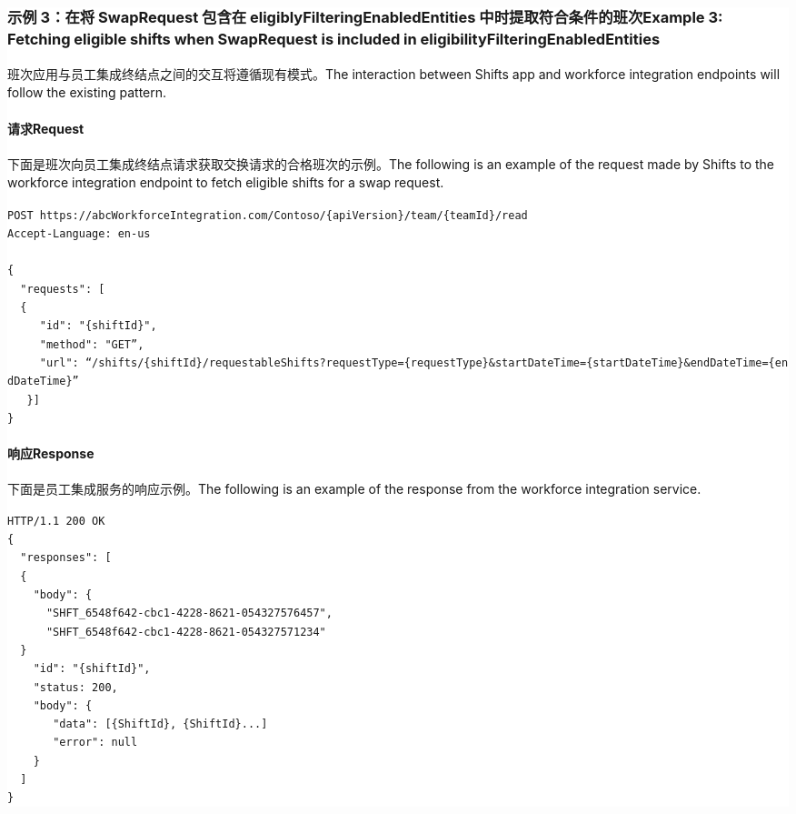 ### <a name="example-3-fetching-eligible-shifts-when-swaprequest-is-included-in-eligibilityfilteringenabledentities"></a><span data-ttu-id="9ddaf-180">示例 3：在将 SwapRequest 包含在 eligiblyFilteringEnabledEntities 中时提取符合条件的班次</span><span class="sxs-lookup"><span data-stu-id="9ddaf-180">Example 3: Fetching eligible shifts when SwapRequest is included in eligibilityFilteringEnabledEntities</span></span>

<span data-ttu-id="9ddaf-181">班次应用与员工集成终结点之间的交互将遵循现有模式。</span><span class="sxs-lookup"><span data-stu-id="9ddaf-181">The interaction between Shifts app and workforce integration endpoints will follow the existing pattern.</span></span>

#### <a name="request"></a><span data-ttu-id="9ddaf-182">请求</span><span class="sxs-lookup"><span data-stu-id="9ddaf-182">Request</span></span>

<span data-ttu-id="9ddaf-183">下面是班次向员工集成终结点请求获取交换请求的合格班次的示例。</span><span class="sxs-lookup"><span data-stu-id="9ddaf-183">The following is an example of the request made by Shifts to the workforce integration endpoint to fetch eligible shifts for a swap request.</span></span>

```
POST https://abcWorkforceIntegration.com/Contoso/{apiVersion}/team/{teamId}/read
Accept-Language: en-us

{
  "requests": [
  {
     "id": "{shiftId}",
     "method": "GET”,
     "url": “/shifts/{shiftId}/requestableShifts?requestType={requestType}&startDateTime={startDateTime}&endDateTime={endDateTime}”
   }]
}
```
#### <a name="response"></a><span data-ttu-id="9ddaf-184">响应</span><span class="sxs-lookup"><span data-stu-id="9ddaf-184">Response</span></span>

<span data-ttu-id="9ddaf-185">下面是员工集成服务的响应示例。</span><span class="sxs-lookup"><span data-stu-id="9ddaf-185">The following is an example of the response from the workforce integration service.</span></span>
```
HTTP/1.1 200 OK
{
  "responses": [
  {
    "body": {
      "SHFT_6548f642-cbc1-4228-8621-054327576457",
      "SHFT_6548f642-cbc1-4228-8621-054327571234"
  }
    "id": "{shiftId}",
    "status: 200,
    "body": {
       "data": [{ShiftId}, {ShiftId}...]
       "error": null
    }
  ]
}
```






